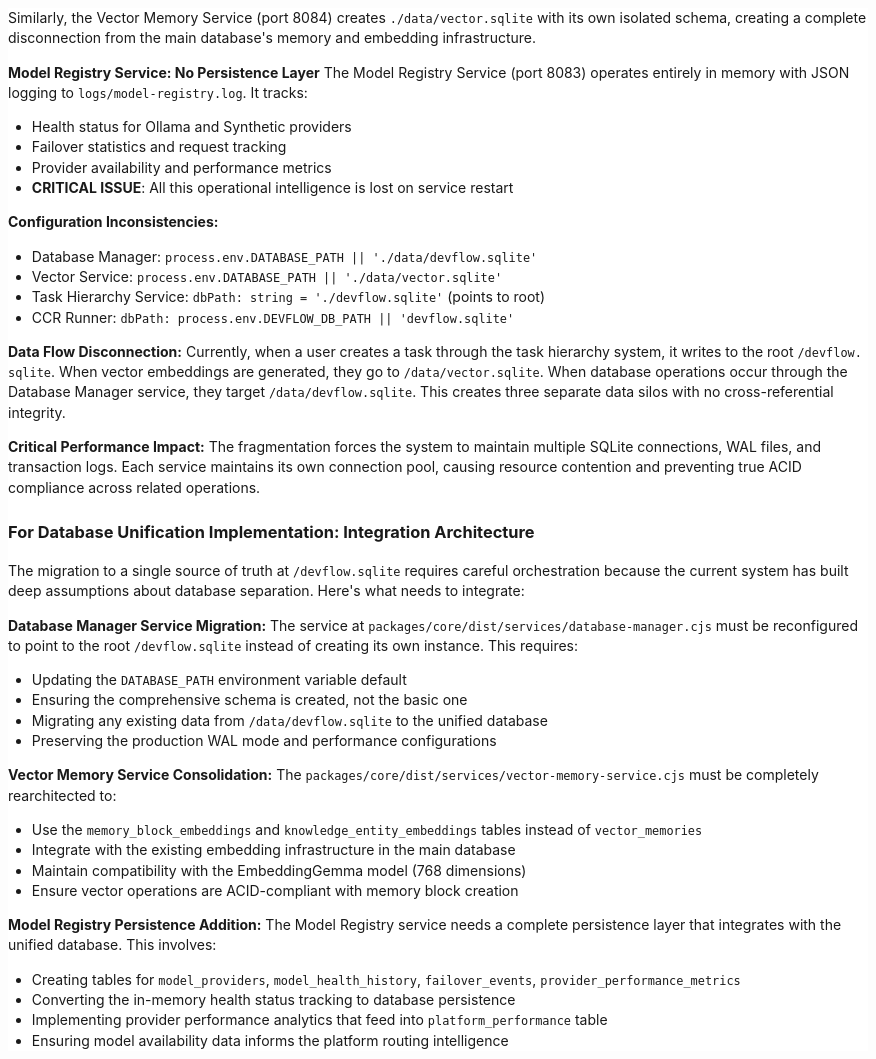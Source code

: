 Similarly, the Vector Memory Service (port 8084) creates `./data/vector.sqlite` with its own isolated schema, creating a complete disconnection from the main database's memory and embedding infrastructure.

**Model Registry Service: No Persistence Layer**
The Model Registry Service (port 8083) operates entirely in memory with JSON logging to `logs/model-registry.log`. It tracks:
- Health status for Ollama and Synthetic providers
- Failover statistics and request tracking
- Provider availability and performance metrics
- **CRITICAL ISSUE**: All this operational intelligence is lost on service restart

**Configuration Inconsistencies:**
- Database Manager: `process.env.DATABASE_PATH || './data/devflow.sqlite'`
- Vector Service: `process.env.DATABASE_PATH || './data/vector.sqlite'`
- Task Hierarchy Service: `dbPath: string = './devflow.sqlite'` (points to root)
- CCR Runner: `dbPath: process.env.DEVFLOW_DB_PATH || 'devflow.sqlite'`

**Data Flow Disconnection:**
Currently, when a user creates a task through the task hierarchy system, it writes to the root `/devflow.sqlite`. When vector embeddings are generated, they go to `/data/vector.sqlite`. When database operations occur through the Database Manager service, they target `/data/devflow.sqlite`. This creates three separate data silos with no cross-referential integrity.

**Critical Performance Impact:**
The fragmentation forces the system to maintain multiple SQLite connections, WAL files, and transaction logs. Each service maintains its own connection pool, causing resource contention and preventing true ACID compliance across related operations.

### For Database Unification Implementation: Integration Architecture

The migration to a single source of truth at `/devflow.sqlite` requires careful orchestration because the current system has built deep assumptions about database separation. Here's what needs to integrate:

**Database Manager Service Migration:**
The service at `packages/core/dist/services/database-manager.cjs` must be reconfigured to point to the root `/devflow.sqlite` instead of creating its own instance. This requires:
- Updating the `DATABASE_PATH` environment variable default
- Ensuring the comprehensive schema is created, not the basic one
- Migrating any existing data from `/data/devflow.sqlite` to the unified database
- Preserving the production WAL mode and performance configurations

**Vector Memory Service Consolidation:**
The `packages/core/dist/services/vector-memory-service.cjs` must be completely rearchitected to:
- Use the `memory_block_embeddings` and `knowledge_entity_embeddings` tables instead of `vector_memories`
- Integrate with the existing embedding infrastructure in the main database
- Maintain compatibility with the EmbeddingGemma model (768 dimensions)
- Ensure vector operations are ACID-compliant with memory block creation

**Model Registry Persistence Addition:**
The Model Registry service needs a complete persistence layer that integrates with the unified database. This involves:
- Creating tables for `model_providers`, `model_health_history`, `failover_events`, `provider_performance_metrics`
- Converting the in-memory health status tracking to database persistence
- Implementing provider performance analytics that feed into `platform_performance` table
- Ensuring model availability data informs the platform routing intelligence
